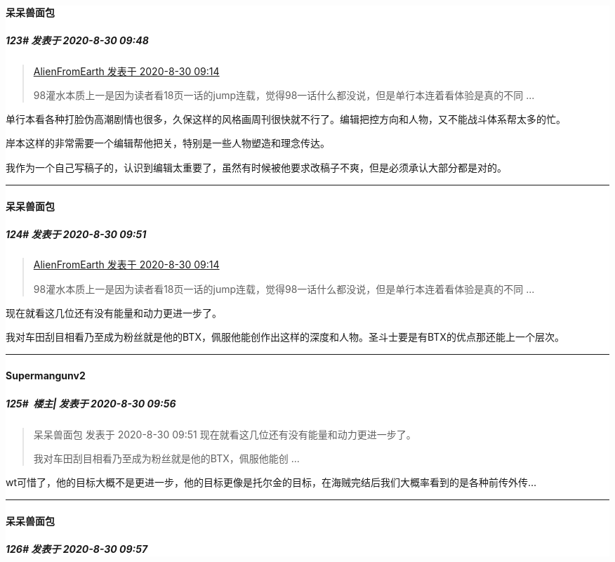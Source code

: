 ####  呆呆兽面包  
##### 123#       发表于 2020-8-30 09:48



<blockquote><a href="httphttps://bbs.saraba1st.com/2b/forum.php?mod=redirect&amp;goto=findpost&amp;pid=48589658&amp;ptid=1956960" target="_blank">AlienFromEarth 发表于 2020-8-30 09:14</a>

98灌水本质上一是因为读者看18页一话的jump连载，觉得98一话什么都没说，但是单行本连着看体验是真的不同 ...</blockquote>
单行本看各种打脸伪高潮剧情也很多，久保这样的风格画周刊很快就不行了。编辑把控方向和人物，又不能战斗体系帮太多的忙。


岸本这样的非常需要一个编辑帮他把关，特别是一些人物塑造和理念传达。


我作为一个自己写稿子的，认识到编辑太重要了，虽然有时候被他要求改稿子不爽，但是必须承认大部分都是对的。







-----

####  呆呆兽面包  
##### 124#       发表于 2020-8-30 09:51



<blockquote><a href="httphttps://bbs.saraba1st.com/2b/forum.php?mod=redirect&amp;goto=findpost&amp;pid=48589658&amp;ptid=1956960" target="_blank">AlienFromEarth 发表于 2020-8-30 09:14</a>

98灌水本质上一是因为读者看18页一话的jump连载，觉得98一话什么都没说，但是单行本连着看体验是真的不同 ...</blockquote>
现在就看这几位还有没有能量和动力更进一步了。


我对车田刮目相看乃至成为粉丝就是他的BTX，佩服他能创作出这样的深度和人物。圣斗士要是有BTX的优点那还能上一个层次。







-----

####  Supermangunv2  
##### 125#         楼主| 发表于 2020-8-30 09:56



<blockquote>呆呆兽面包 发表于 2020-8-30 09:51
现在就看这几位还有没有能量和动力更进一步了。


我对车田刮目相看乃至成为粉丝就是他的BTX，佩服他能创 ...</blockquote>
wt可惜了，他的目标大概不是更进一步，他的目标更像是托尔金的目标，在海贼完结后我们大概率看到的是各种前传外传…







-----

####  呆呆兽面包  
##### 126#       发表于 2020-8-30 09:57
